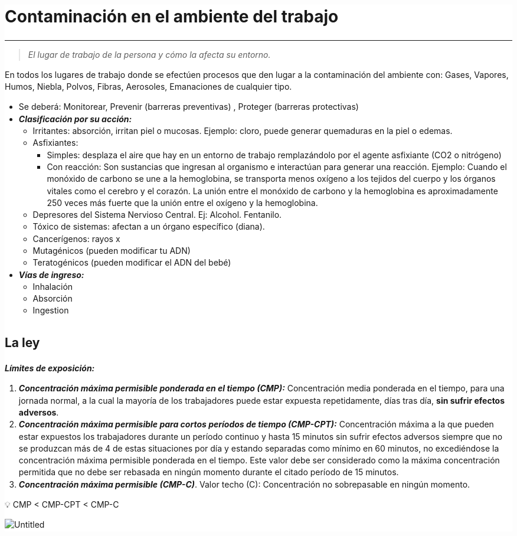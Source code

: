 # Contaminación en el ambiente del trabajo

---

> _El lugar de trabajo de la persona y cómo la afecta su entorno._

En todos los lugares de trabajo donde se efectúen procesos que den lugar a la contaminación del ambiente con: Gases, Vapores, Humos, Niebla, Polvos, Fibras, Aerosoles, Emanaciones de cualquier tipo.

- Se deberá: Monitorear, Prevenir (barreras preventivas) , Proteger (barreras protectivas)
- _**Clasificación por su acción:**_
    - Irritantes: absorción, irritan piel o mucosas. Ejemplo: cloro, puede generar quemaduras en la piel o edemas.
    - Asfixiantes:
        - Simples: desplaza el aire que hay en un entorno de trabajo remplazándolo por el agente asfixiante (CO2 o nitrógeno)
        - Con reacción: Son sustancias que ingresan al organismo e interactúan para generar una reacción. Ejemplo: Cuando el monóxido de carbono se une a la hemoglobina, se transporta menos oxígeno a los tejidos del cuerpo y los órganos vitales como el cerebro y el corazón. La unión entre el monóxido de carbono y la hemoglobina es aproximadamente 250 veces más fuerte que la unión entre el oxígeno y la hemoglobina.
    - Depresores del Sistema Nervioso Central. Ej: Alcohol. Fentanilo.
    - Tóxico de sistemas: afectan a un órgano específico (diana).
    - Cancerígenos: rayos x
    - Mutagénicos (pueden modificar tu ADN)
    - Teratogénicos (pueden modificar el ADN del bebé)
- _**Vías de ingreso:**_
    - Inhalación
    - Absorción
    - Ingestion

## La ley

_**Límites de exposición:**_

1. _**Concentración máxima permisible ponderada en el tiempo (CMP):**_ Concentración media ponderada en el tiempo, para una jornada normal, a la cual la mayoría de los trabajadores puede estar expuesta repetidamente, días tras día, **sin sufrir efectos adversos**.
2. _**Concentración máxima permisible para cortos períodos de tiempo (CMP-CPT):**_ Concentración máxima a la que pueden estar expuestos los trabajadores durante un período continuo y hasta 15 minutos sin sufrir efectos adversos siempre que no se produzcan más de 4 de estas situaciones por día y estando separadas como mínimo en 60 minutos, no excediéndose la concentración máxima permisible ponderada en el tiempo. Este valor debe ser considerado como la máxima concentración permitida que no debe ser rebasada en ningún momento durante el citado período de 15 minutos.
3. _**Concentración máxima permisible (CMP-C)**_. Valor techo (C): Concentración no sobrepasable en ningún momento.

<aside> 💡 CMP < CMP-CPT < CMP-C

</aside>

![Untitled](https://s3-us-west-2.amazonaws.com/secure.notion-static.com/472584c2-8b1f-4168-921c-3cfb37e3702a/Untitled.png)
